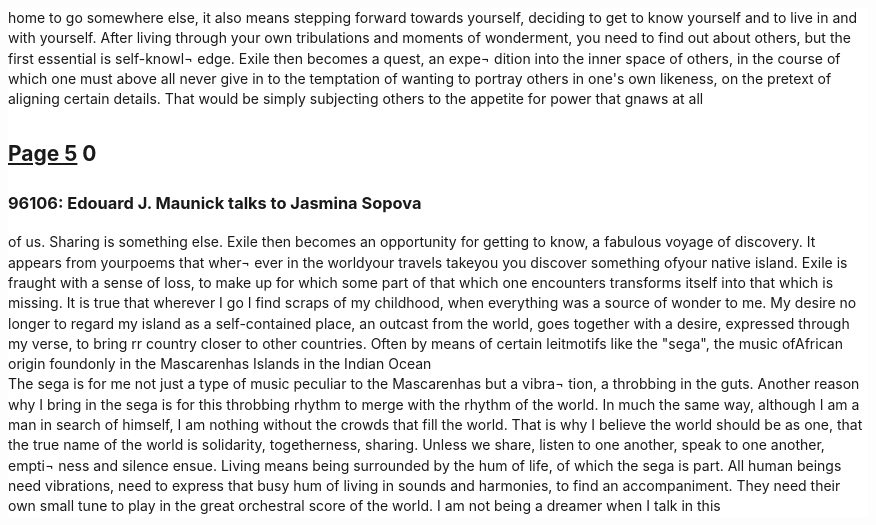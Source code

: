 home to go somewhere else, it also means
stepping forward towards yourself,
deciding to get to know yourself and to live
in and with yourself. After living through
your own tribulations and moments of
wonderment, you need to find out about
others, but the first essential is self-knowl¬
edge. Exile then becomes a quest, an expe¬
dition into the inner space of others, in
the course of which one must above all
never give in to the temptation of wanting
to portray others in one's own likeness,
on the pretext of aligning certain details.
That would be simply subjecting others
to the appetite for power that gnaws at all

## [Page 5](https://demo.humlab.umu.se/courier/096120engo.pdf#page=5) 0

### 96106: Edouard J. Maunick talks to Jasmina Sopova

of us. Sharing is something else. Exile then
becomes an opportunity for getting to
know, a fabulous voyage of discovery.
It appears from yourpoems that wher¬
ever in the worldyour travels takeyou you
discover something ofyour native island.
Exile is fraught with a sense of loss, to
make up for which some part of that which
one encounters transforms itself into that
which is missing. It is true that wherever I
go I find scraps of my childhood, when
everything was a source of wonder to me.
My desire no longer to regard my island as
a self-contained place, an outcast from the
world, goes together with a desire, expressed
through my verse, to bring rr country
closer to other countries.
Often by means of certain leitmotifs
like the "sega", the music ofAfrican origin
foundonly in the Mascarenhas Islands in the
Indian Ocean	
The sega is for me not just a type of music
peculiar to the Mascarenhas but a vibra¬
tion, a throbbing in the guts. Another reason
why I bring in the sega is for this throbbing
rhythm to merge with the rhythm of the
world. In much the same way, although I am
a man in search of himself, I am nothing
without the crowds that fill the world. That
is why I believe the world should be as one,
that the true name of the world is solidarity,
togetherness, sharing. Unless we share, listen
to one another, speak to one another, empti¬
ness and silence ensue.
Living means being surrounded by the
hum of life, of which the sega is part. All
human beings need vibrations, need to
express that busy hum of living in sounds
and harmonies, to find an accompaniment.
They need their own small tune to play in
the great orchestral score of the world. I
am not being a dreamer when I talk in this